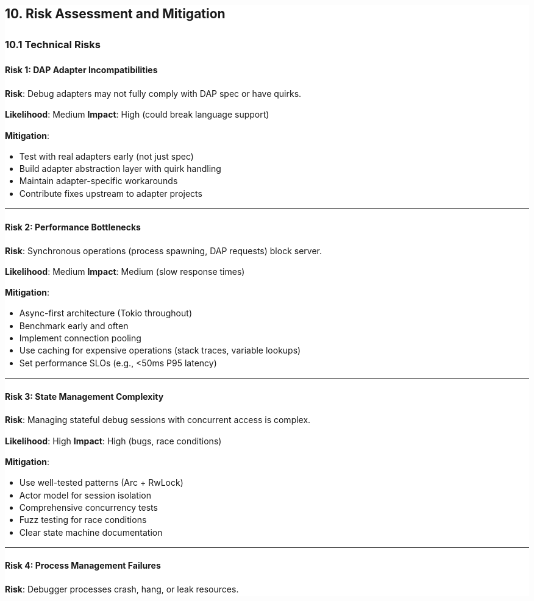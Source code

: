 
## 10. Risk Assessment and Mitigation

### 10.1 Technical Risks

#### Risk 1: DAP Adapter Incompatibilities

**Risk**: Debug adapters may not fully comply with DAP spec or have quirks.

**Likelihood**: Medium
**Impact**: High (could break language support)

**Mitigation**:
- Test with real adapters early (not just spec)
- Build adapter abstraction layer with quirk handling
- Maintain adapter-specific workarounds
- Contribute fixes upstream to adapter projects

---

#### Risk 2: Performance Bottlenecks

**Risk**: Synchronous operations (process spawning, DAP requests) block server.

**Likelihood**: Medium
**Impact**: Medium (slow response times)

**Mitigation**:
- Async-first architecture (Tokio throughout)
- Benchmark early and often
- Implement connection pooling
- Use caching for expensive operations (stack traces, variable lookups)
- Set performance SLOs (e.g., <50ms P95 latency)

---

#### Risk 3: State Management Complexity

**Risk**: Managing stateful debug sessions with concurrent access is complex.

**Likelihood**: High
**Impact**: High (bugs, race conditions)

**Mitigation**:
- Use well-tested patterns (Arc + RwLock)
- Actor model for session isolation
- Comprehensive concurrency tests
- Fuzz testing for race conditions
- Clear state machine documentation

---

#### Risk 4: Process Management Failures

**Risk**: Debugger processes crash, hang, or leak resources.
